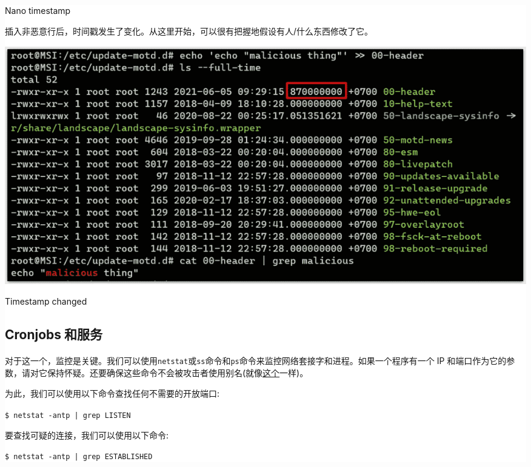 Nano timestamp

插入非恶意行后，时间戳发生了变化。从这里开始，可以很有把握地假设有人/什么东西修改了它。

![](img/f073773bf5954bc01412f8586f01a40a.png)

Timestamp changed

## Cronjobs 和服务

对于这一个，监控是关键。我们可以使用`netstat`或`ss`命令和`ps`命令来监控网络套接字和进程。如果一个程序有一个 IP 和端口作为它的参数，请对它保持怀疑。还要确保这些命令不会被攻击者使用别名(就像[这个](https://github.com/iamckn/backdoors/blob/master/bd_hide.sh)一样)。

为此，我们可以使用以下命令查找任何不需要的开放端口:

```
$ netstat -antp | grep LISTEN
```

要查找可疑的连接，我们可以使用以下命令:

```
$ netstat -antp | grep ESTABLISHED
```
